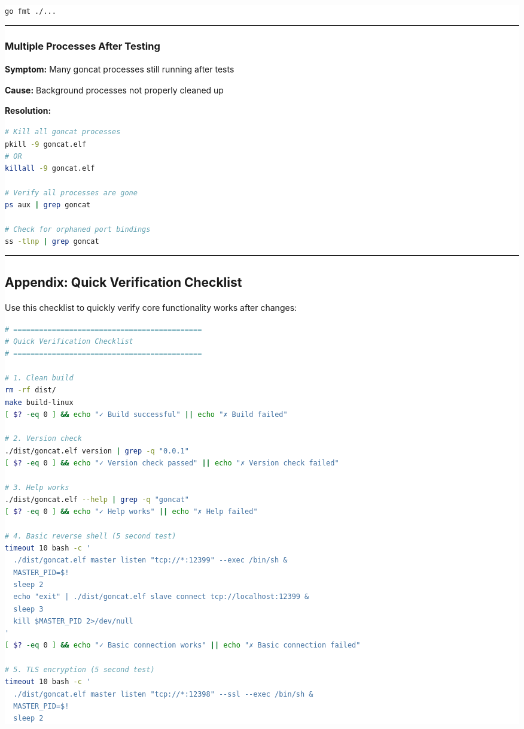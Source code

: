 ```bash
go fmt ./...
```

---

### Multiple Processes After Testing

**Symptom:** Many goncat processes still running after tests

**Cause:** Background processes not properly cleaned up

**Resolution:**
```bash
# Kill all goncat processes
pkill -9 goncat.elf
# OR
killall -9 goncat.elf

# Verify all processes are gone
ps aux | grep goncat

# Check for orphaned port bindings
ss -tlnp | grep goncat
```

---

## Appendix: Quick Verification Checklist

Use this checklist to quickly verify core functionality works after changes:

```bash
# ============================================
# Quick Verification Checklist
# ============================================

# 1. Clean build
rm -rf dist/
make build-linux
[ $? -eq 0 ] && echo "✓ Build successful" || echo "✗ Build failed"

# 2. Version check
./dist/goncat.elf version | grep -q "0.0.1"
[ $? -eq 0 ] && echo "✓ Version check passed" || echo "✗ Version check failed"

# 3. Help works
./dist/goncat.elf --help | grep -q "goncat"
[ $? -eq 0 ] && echo "✓ Help works" || echo "✗ Help failed"

# 4. Basic reverse shell (5 second test)
timeout 10 bash -c '
  ./dist/goncat.elf master listen "tcp://*:12399" --exec /bin/sh &
  MASTER_PID=$!
  sleep 2
  echo "exit" | ./dist/goncat.elf slave connect tcp://localhost:12399 &
  sleep 3
  kill $MASTER_PID 2>/dev/null
'
[ $? -eq 0 ] && echo "✓ Basic connection works" || echo "✗ Basic connection failed"

# 5. TLS encryption (5 second test)
timeout 10 bash -c '
  ./dist/goncat.elf master listen "tcp://*:12398" --ssl --exec /bin/sh &
  MASTER_PID=$!
  sleep 2
```